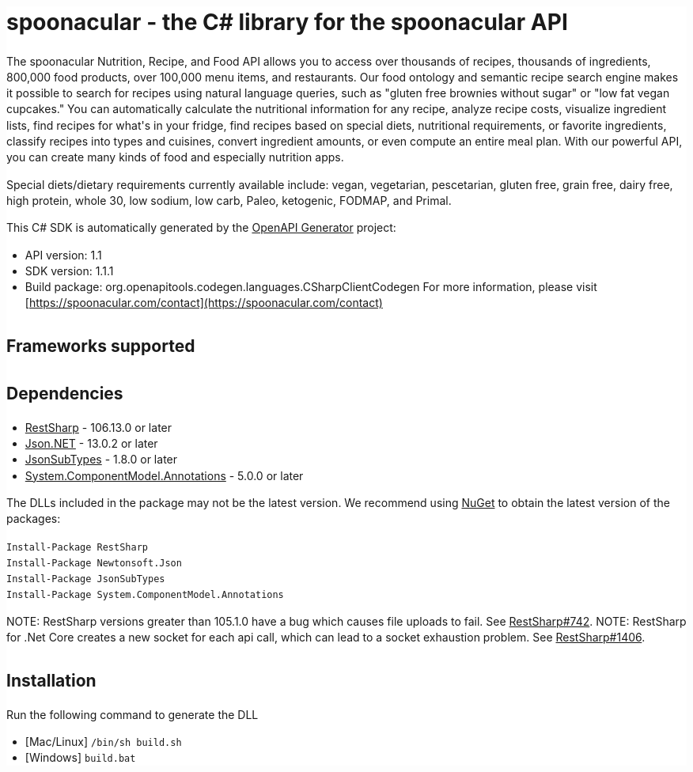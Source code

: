 # spoonacular - the C# library for the spoonacular API

The spoonacular Nutrition, Recipe, and Food API allows you to access over thousands of recipes, thousands of ingredients, 800,000 food products, over 100,000 menu items, and restaurants. Our food ontology and semantic recipe search engine makes it possible to search for recipes using natural language queries, such as \"gluten free brownies without sugar\" or \"low fat vegan cupcakes.\" You can automatically calculate the nutritional information for any recipe, analyze recipe costs, visualize ingredient lists, find recipes for what's in your fridge, find recipes based on special diets, nutritional requirements, or favorite ingredients, classify recipes into types and cuisines, convert ingredient amounts, or even compute an entire meal plan. With our powerful API, you can create many kinds of food and especially nutrition apps.

Special diets/dietary requirements currently available include: vegan, vegetarian, pescetarian, gluten free, grain free, dairy free, high protein, whole 30, low sodium, low carb, Paleo, ketogenic, FODMAP, and Primal.

This C# SDK is automatically generated by the [OpenAPI Generator](https://openapi-generator.tech) project:

- API version: 1.1
- SDK version: 1.1.1
- Build package: org.openapitools.codegen.languages.CSharpClientCodegen
    For more information, please visit [https://spoonacular.com/contact](https://spoonacular.com/contact)

<a id="frameworks-supported"></a>
## Frameworks supported

<a id="dependencies"></a>
## Dependencies

- [RestSharp](https://www.nuget.org/packages/RestSharp) - 106.13.0 or later
- [Json.NET](https://www.nuget.org/packages/Newtonsoft.Json/) - 13.0.2 or later
- [JsonSubTypes](https://www.nuget.org/packages/JsonSubTypes/) - 1.8.0 or later
- [System.ComponentModel.Annotations](https://www.nuget.org/packages/System.ComponentModel.Annotations) - 5.0.0 or later

The DLLs included in the package may not be the latest version. We recommend using [NuGet](https://docs.nuget.org/consume/installing-nuget) to obtain the latest version of the packages:
```
Install-Package RestSharp
Install-Package Newtonsoft.Json
Install-Package JsonSubTypes
Install-Package System.ComponentModel.Annotations
```

NOTE: RestSharp versions greater than 105.1.0 have a bug which causes file uploads to fail. See [RestSharp#742](https://github.com/restsharp/RestSharp/issues/742).
NOTE: RestSharp for .Net Core creates a new socket for each api call, which can lead to a socket exhaustion problem. See [RestSharp#1406](https://github.com/restsharp/RestSharp/issues/1406).

<a id="installation"></a>
## Installation
Run the following command to generate the DLL
- [Mac/Linux] `/bin/sh build.sh`
- [Windows] `build.bat`
